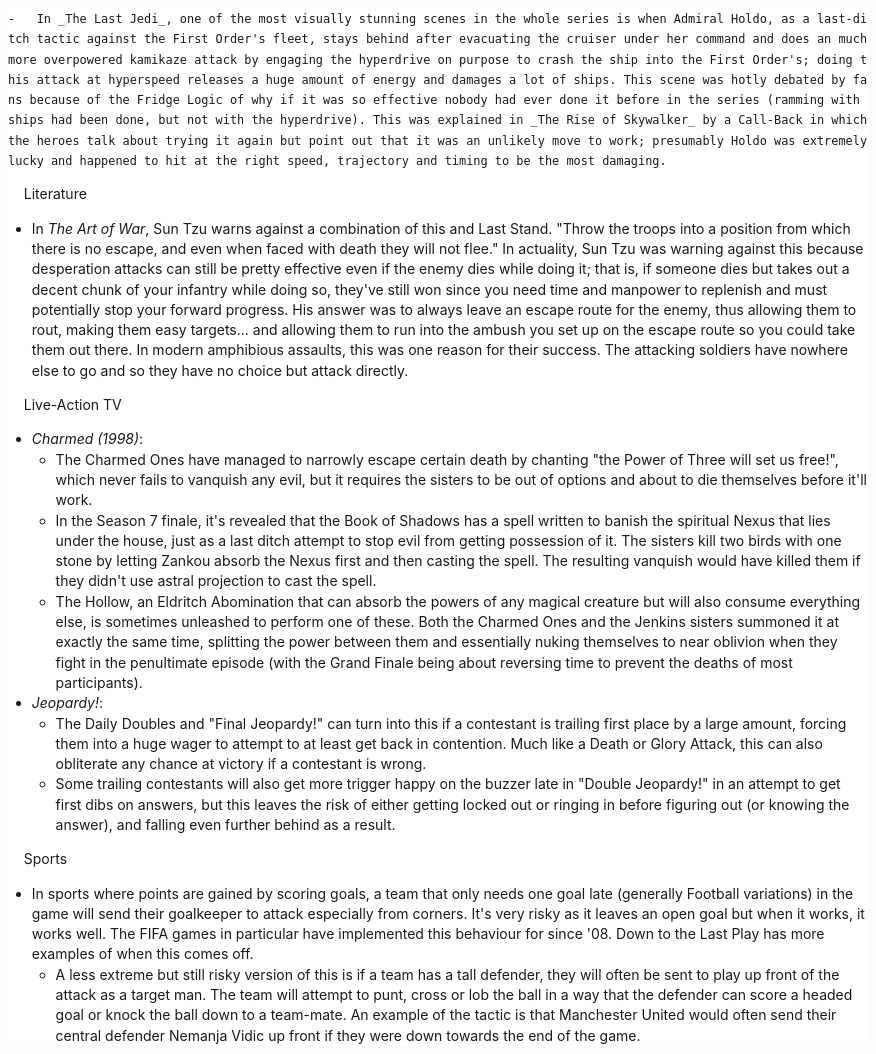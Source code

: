     -   In _The Last Jedi_, one of the most visually stunning scenes in the whole series is when Admiral Holdo, as a last-ditch tactic against the First Order's fleet, stays behind after evacuating the cruiser under her command and does an much more overpowered kamikaze attack by engaging the hyperdrive on purpose to crash the ship into the First Order's; doing this attack at hyperspeed releases a huge amount of energy and damages a lot of ships. This scene was hotly debated by fans because of the Fridge Logic of why if it was so effective nobody had ever done it before in the series (ramming with ships had been done, but not with the hyperdrive). This was explained in _The Rise of Skywalker_ by a Call-Back in which the heroes talk about trying it again but point out that it was an unlikely move to work; presumably Holdo was extremely lucky and happened to hit at the right speed, trajectory and timing to be the most damaging.

    Literature 

-   In _The Art of War_, Sun Tzu warns against a combination of this and Last Stand. "Throw the troops into a position from which there is no escape, and even when faced with death they will not flee." In actuality, Sun Tzu was warning against this because desperation attacks can still be pretty effective even if the enemy dies while doing it; that is, if someone dies but takes out a decent chunk of your infantry while doing so, they've still won since you need time and manpower to replenish and must potentially stop your forward progress. His answer was to always leave an escape route for the enemy, thus allowing them to rout, making them easy targets... and allowing them to run into the ambush you set up on the escape route so you could take them out there. In modern amphibious assaults, this was one reason for their success. The attacking soldiers have nowhere else to go and so they have no choice but attack directly.

    Live-Action TV 

-   _Charmed (1998)_:
    -   The Charmed Ones have managed to narrowly escape certain death by chanting "the Power of Three will set us free!", which never fails to vanquish any evil, but it requires the sisters to be out of options and about to die themselves before it'll work.
    -   In the Season 7 finale, it's revealed that the Book of Shadows has a spell written to banish the spiritual Nexus that lies under the house, just as a last ditch attempt to stop evil from getting possession of it. The sisters kill two birds with one stone by letting Zankou absorb the Nexus first and then casting the spell. The resulting vanquish would have killed them if they didn't use astral projection to cast the spell.
    -   The Hollow, an Eldritch Abomination that can absorb the powers of any magical creature but will also consume everything else, is sometimes unleashed to perform one of these. Both the Charmed Ones and the Jenkins sisters summoned it at exactly the same time, splitting the power between them and essentially nuking themselves to near oblivion when they fight in the penultimate episode (with the Grand Finale being about reversing time to prevent the deaths of most participants).
-   _Jeopardy!_:
    -   The Daily Doubles and "Final Jeopardy!" can turn into this if a contestant is trailing first place by a large amount, forcing them into a huge wager to attempt to at least get back in contention. Much like a Death or Glory Attack, this can also obliterate any chance at victory if a contestant is wrong.
    -   Some trailing contestants will also get more trigger happy on the buzzer late in "Double Jeopardy!" in an attempt to get first dibs on answers, but this leaves the risk of either getting locked out or ringing in before figuring out (or knowing the answer), and falling even further behind as a result.

    Sports 

-   In sports where points are gained by scoring goals, a team that only needs one goal late (generally Football variations) in the game will send their goalkeeper to attack especially from corners. It's very risky as it leaves an open goal but when it works, it works well. The FIFA games in particular have implemented this behaviour for since '08. Down to the Last Play has more examples of when this comes off.
    -   A less extreme but still risky version of this is if a team has a tall defender, they will often be sent to play up front of the attack as a target man. The team will attempt to punt, cross or lob the ball in a way that the defender can score a headed goal or knock the ball down to a team-mate. An example of the tactic is that Manchester United would often send their central defender Nemanja Vidic up front if they were down towards the end of the game.
